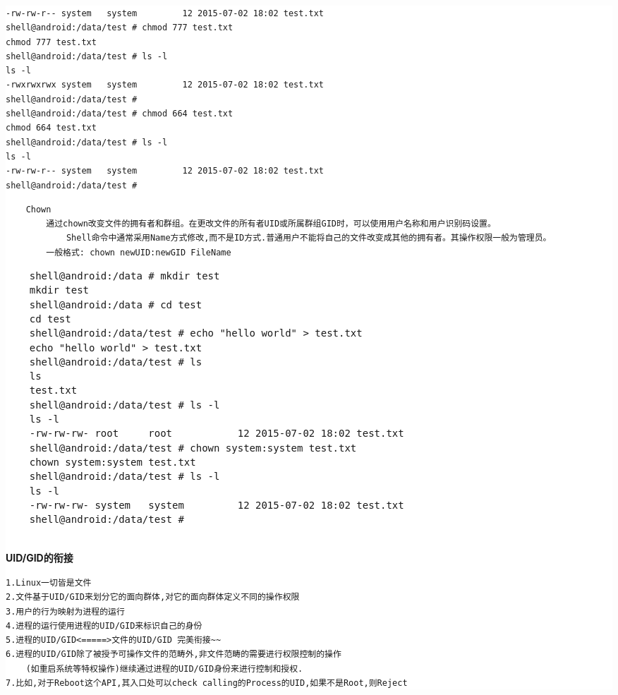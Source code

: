 	-rw-rw-r-- system   system         12 2015-07-02 18:02 test.txt
	shell@android:/data/test # chmod 777 test.txt
	chmod 777 test.txt
	shell@android:/data/test # ls -l
	ls -l
	-rwxrwxrwx system   system         12 2015-07-02 18:02 test.txt
	shell@android:/data/test #
	shell@android:/data/test # chmod 664 test.txt
	chmod 664 test.txt
	shell@android:/data/test # ls -l
	ls -l
	-rw-rw-r-- system   system         12 2015-07-02 18:02 test.txt
	shell@android:/data/test #
</pre>

		Chown
			通过chown改变文件的拥有者和群组。在更改文件的所有者UID或所属群组GID时，可以使用用户名称和用户识别码设置。
				Shell命令中通常采用Name方式修改,而不是ID方式.普通用户不能将自己的文件改变成其他的拥有者。其操作权限一般为管理员。
			一般格式: chown newUID:newGID FileName

<pre class="brush: shell; ruler: true; first-line: 0; highlight: [] ; auto-links: true ; collapse: true ; gutter: true; ">
	shell@android:/data # mkdir test
	mkdir test
	shell@android:/data # cd test
	cd test
	shell@android:/data/test # echo "hello world" > test.txt
	echo "hello world" > test.txt
	shell@android:/data/test # ls
	ls
	test.txt
	shell@android:/data/test # ls -l
	ls -l
	-rw-rw-rw- root     root           12 2015-07-02 18:02 test.txt
	shell@android:/data/test # chown system:system test.txt
	chown system:system test.txt
	shell@android:/data/test # ls -l
	ls -l
	-rw-rw-rw- system   system         12 2015-07-02 18:02 test.txt
	shell@android:/data/test #

</pre>

**UID/GID的衔接**

	1.Linux一切皆是文件
	2.文件基于UID/GID来划分它的面向群体,对它的面向群体定义不同的操作权限
	3.用户的行为映射为进程的运行
	4.进程的运行使用进程的UID/GID来标识自己的身份
	5.进程的UID/GID<=====>文件的UID/GID 完美衔接~~
	6.进程的UID/GID除了被授予可操作文件的范畴外,非文件范畴的需要进行权限控制的操作
		(如重启系统等特权操作)继续通过进程的UID/GID身份来进行控制和授权.
	7.比如,对于Reboot这个API,其入口处可以check calling的Process的UID,如果不是Root,则Reject

